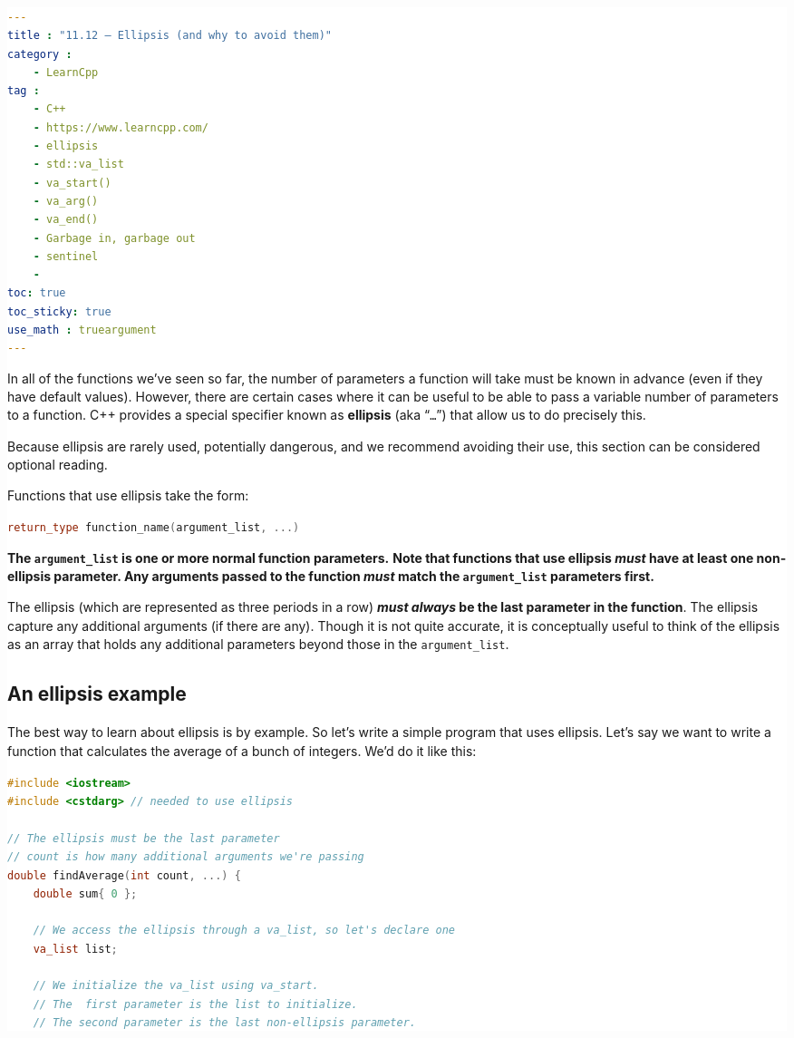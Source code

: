```yaml
---
title : "11.12 — Ellipsis (and why to avoid them)"
category :
    - LearnCpp
tag : 
    - C++
    - https://www.learncpp.com/
    - ellipsis
    - std::va_list
    - va_start()
    - va_arg()
    - va_end()
    - Garbage in, garbage out
    - sentinel
    - 
toc: true  
toc_sticky: true 
use_math : trueargument
---
```



In all of the functions we’ve seen so far, the number of parameters a function will take must be known in advance (even if they have default values). However, there are certain cases where it can be useful to be able to pass a variable number of parameters to a function. C++ provides a special specifier known as **ellipsis** (aka “`…`”) that allow us to do precisely this.

Because ellipsis are rarely used, potentially dangerous, and we recommend avoiding their use, this section can be considered optional reading.

Functions that use ellipsis take the form:

```c++
return_type function_name(argument_list, ...)
```

**The `argument_list` is one or more normal function parameters.** **Note that functions that use ellipsis *must* have at least one non-ellipsis parameter. Any arguments passed to the function *must* match the `argument_list` parameters first.**

The ellipsis (which are represented as three periods in a row) ***must always* be the last parameter in the function**. The ellipsis capture any additional arguments (if there are any). Though it is not quite accurate, it is conceptually useful to think of the ellipsis as an array that holds any additional parameters beyond those in the `argument_list`.


## An ellipsis example

The best way to learn about ellipsis is by example. So let’s write a simple program that uses ellipsis. Let’s say we want to write a function that calculates the average of a bunch of integers. We’d do it like this:

```c++
#include <iostream>
#include <cstdarg> // needed to use ellipsis

// The ellipsis must be the last parameter
// count is how many additional arguments we're passing
double findAverage(int count, ...) {
    double sum{ 0 };

    // We access the ellipsis through a va_list, so let's declare one
    va_list list;

    // We initialize the va_list using va_start.
    // The  first parameter is the list to initialize.
    // The second parameter is the last non-ellipsis parameter.
```